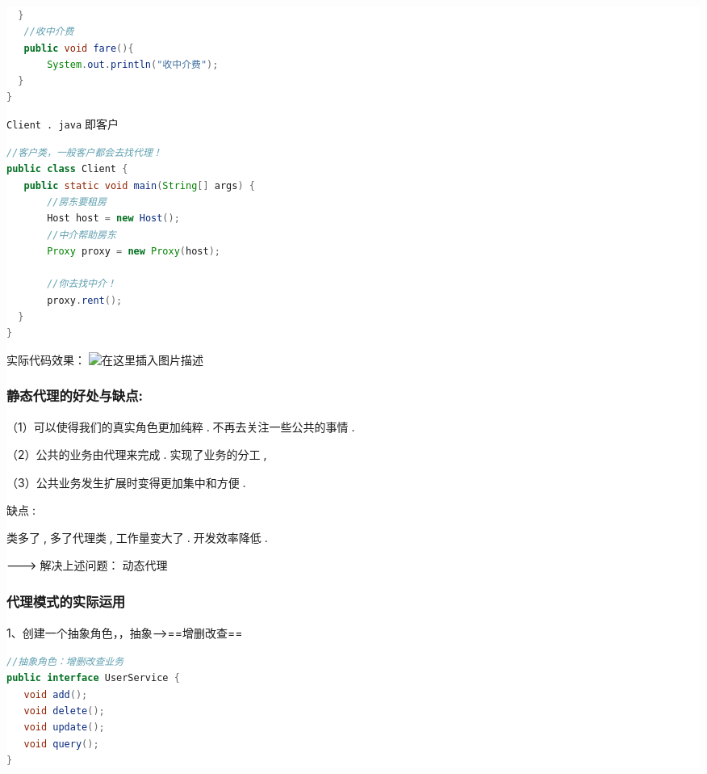 ```java
  }
   //收中介费
   public void fare(){
       System.out.println("收中介费");
  }
}
```
`Client . java` 即客户

```java
//客户类，一般客户都会去找代理！
public class Client {
   public static void main(String[] args) {
       //房东要租房
       Host host = new Host();
       //中介帮助房东
       Proxy proxy = new Proxy(host);

       //你去找中介！
       proxy.rent();
  }
}
```
实际代码效果：
![在这里插入图片描述](https://img-blog.csdnimg.cn/20200817121917363.png?x-oss-process=image/watermark,type_ZmFuZ3poZW5naGVpdGk,shadow_10,text_aHR0cHM6Ly9ibG9nLmNzZG4ubmV0L1F1YW50dW1Zb3U=,size_16,color_FFFFFF,t_70#pic_center)


### 静态代理的好处与缺点:

（1）可以使得我们的真实角色更加纯粹 . 不再去关注一些公共的事情 .

（2）公共的业务由代理来完成 . 实现了业务的分工 ,

（3）公共业务发生扩展时变得更加集中和方便 .

缺点 :

类多了 , 多了代理类 , 工作量变大了 . 开发效率降低 .

---> 解决上述问题： 动态代理



### 代理模式的实际运用
1、创建一个抽象角色，，抽象-->==增删改查==

```java
//抽象角色：增删改查业务
public interface UserService {
   void add();
   void delete();
   void update();
   void query();
}
```
